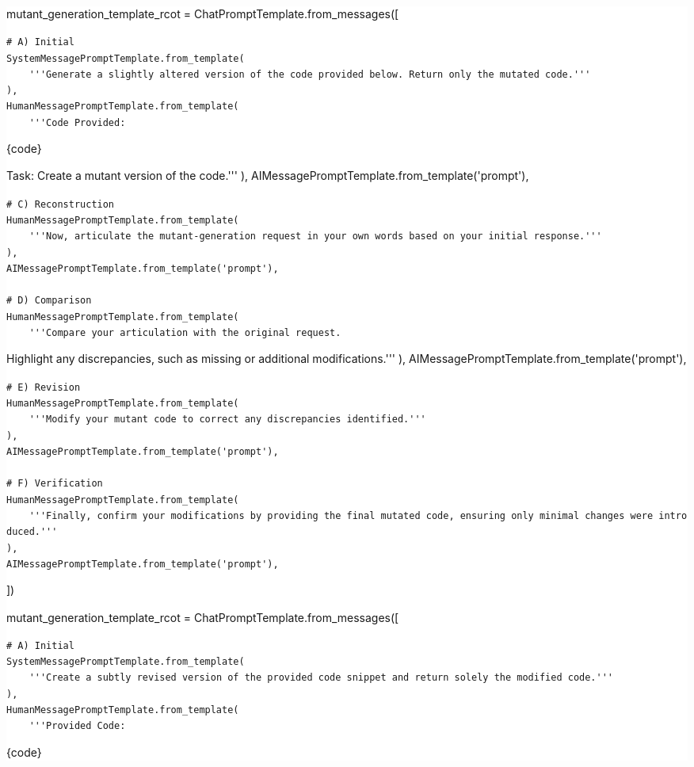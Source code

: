 
mutant_generation_template_rcot = ChatPromptTemplate.from_messages([

    # A) Initial
    SystemMessagePromptTemplate.from_template(
        '''Generate a slightly altered version of the code provided below. Return only the mutated code.'''
    ),
    HumanMessagePromptTemplate.from_template(
        '''Code Provided:
{code}

Task: Create a mutant version of the code.'''
    ),
    AIMessagePromptTemplate.from_template('prompt'),

    # C) Reconstruction
    HumanMessagePromptTemplate.from_template(
        '''Now, articulate the mutant-generation request in your own words based on your initial response.'''
    ),
    AIMessagePromptTemplate.from_template('prompt'),

    # D) Comparison
    HumanMessagePromptTemplate.from_template(
        '''Compare your articulation with the original request.
Highlight any discrepancies, such as missing or additional modifications.'''
    ),
    AIMessagePromptTemplate.from_template('prompt'),

    # E) Revision
    HumanMessagePromptTemplate.from_template(
        '''Modify your mutant code to correct any discrepancies identified.'''
    ),
    AIMessagePromptTemplate.from_template('prompt'),

    # F) Verification
    HumanMessagePromptTemplate.from_template(
        '''Finally, confirm your modifications by providing the final mutated code, ensuring only minimal changes were introduced.'''
    ),
    AIMessagePromptTemplate.from_template('prompt'),
])


mutant_generation_template_rcot = ChatPromptTemplate.from_messages([

    # A) Initial
    SystemMessagePromptTemplate.from_template(
        '''Create a subtly revised version of the provided code snippet and return solely the modified code.'''
    ),
    HumanMessagePromptTemplate.from_template(
        '''Provided Code:
{code}
